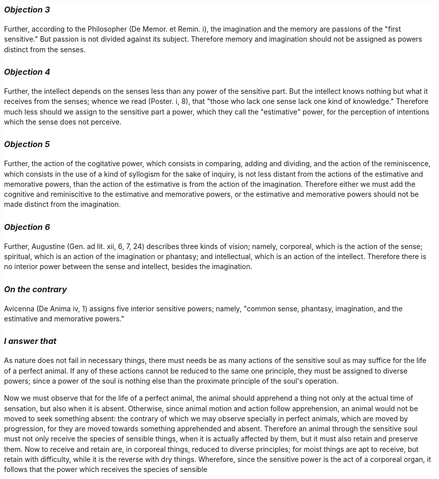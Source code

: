 ### *Objection 3*
Further, according to the Philosopher (De Memor. et Remin.
i), the imagination and the memory are passions of the "first
sensitive." But passion is not divided against its subject. Therefore
memory and imagination should not be assigned as powers distinct from
the senses.

### *Objection 4*
Further, the intellect depends on the senses less than any
power of the sensitive part. But the intellect knows nothing but what
it receives from the senses; whence we read (Poster. i, 8), that
"those who lack one sense lack one kind of knowledge." Therefore much
less should we assign to the sensitive part a power, which they call
the "estimative" power, for the perception of intentions which the
sense does not perceive.

### *Objection 5*
Further, the action of the cogitative power, which consists
in comparing, adding and dividing, and the action of the
reminiscence, which consists in the use of a kind of syllogism for
the sake of inquiry, is not less distant from the actions of the
estimative and memorative powers, than the action of the estimative
is from the action of the imagination. Therefore either we must add
the cognitive and reminiscitive to the estimative and memorative
powers, or the estimative and memorative powers should not be made
distinct from the imagination.

### *Objection 6*
Further, Augustine (Gen. ad lit. xii, 6, 7, 24) describes
three kinds of vision; namely, corporeal, which is the action of the
sense; spiritual, which is an action of the imagination or phantasy;
and intellectual, which is an action of the intellect. Therefore there
is no interior power between the sense and intellect, besides the
imagination.

### *On the contrary*
Avicenna (De Anima iv, 1) assigns five interior
sensitive powers; namely, "common sense, phantasy, imagination, and
the estimative and memorative powers."

### *I answer that*
As nature does not fail in necessary things, there
must needs be as many actions of the sensitive soul as may suffice
for the life of a perfect animal. If any of these actions cannot be
reduced to the same one principle, they must be assigned to diverse
powers; since a power of the soul is nothing else than the proximate
principle of the soul's operation.

Now we must observe that for the life of a perfect animal, the animal
should apprehend a thing not only at the actual time of sensation, but
also when it is absent. Otherwise, since animal motion and action
follow apprehension, an animal would not be moved to seek something
absent: the contrary of which we may observe specially in perfect
animals, which are moved by progression, for they are moved towards
something apprehended and absent. Therefore an animal through the
sensitive soul must not only receive the species of sensible things,
when it is actually affected by them, but it must also retain and
preserve them. Now to receive and retain are, in corporeal things,
reduced to diverse principles; for moist things are apt to receive,
but retain with difficulty, while it is the reverse with dry things.
Wherefore, since the sensitive power is the act of a corporeal organ,
it follows that the power which receives the species of sensible